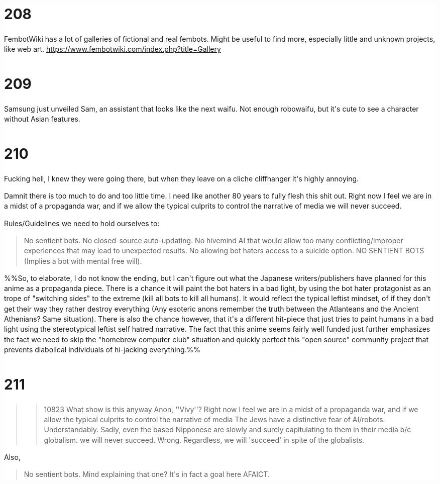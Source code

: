 # 208
FembotWiki has a lot of galleries of fictional and real fembots. Might be useful to find more, especially little and unknown projects, like web art. https://www.fembotwiki.com/index.php?title=Gallery

# 209
Samsung just unveiled Sam, an assistant that looks like the next waifu. Not enough robowaifu, but it's cute to see a character without Asian features.

# 210
Fucking hell, I knew they were going there, but when they leave on a cliche cliffhanger it's highly annoying.

Damnit there is too much to do and too little time.
I need like another 80 years to fully flesh this shit out.
Right now I feel we are in a midst of a propaganda war, and if we allow the typical culprits to control the narrative of media we will never succeed.

Rules/Guidelines we need to hold ourselves to:
>No sentient bots.
>No closed-source auto-updating.
>No hivemind AI that would allow too many conflicting/improper experiences that may lead to unexpected results.
>No allowing bot haters access to a suicide option.
>NO SENTIENT BOTS (Implies a bot with mental free will).

%%So, to elaborate, I do not know the ending, but I can't figure out what the Japanese writers/publishers have planned for this anime as a propaganda piece. There is a chance it will paint the bot haters in a bad light, by using the bot hater protagonist as an trope of "switching sides" to the extreme (kill all bots to kill all humans). It would reflect the typical leftist mindset, of if they don't get their way they rather destroy everything (Any esoteric anons remember the truth between the Atlanteans and the Ancient Athenians? Same situation). There is also the chance however, that it's a different hit-piece that just tries to paint humans in a bad light using the stereotypical leftist self hatred narrative. The fact that this anime seems fairly well funded just further emphasizes the fact we need to skip the "homebrew computer club" situation and quickly perfect this "open source" community project that prevents diabolical individuals of hi-jacking everything.%%

# 211
>>10823
What show is this anyway Anon, ''Vivy''?
>Right now I feel we are in a midst of a propaganda war, and if we allow the typical culprits to control the narrative of media
The Jews have a distinctive fear of AI/robots. Understandably. Sadly, even the based Nipponese are slowly and surely capitulating to them in their media b/c globalism. 
>we will never succeed.
Wrong. Regardless, we will 'succeed' in spite of the globalists. 

Also,
>No sentient bots.
Mind explaining that one? It's in fact a goal here AFAICT.
